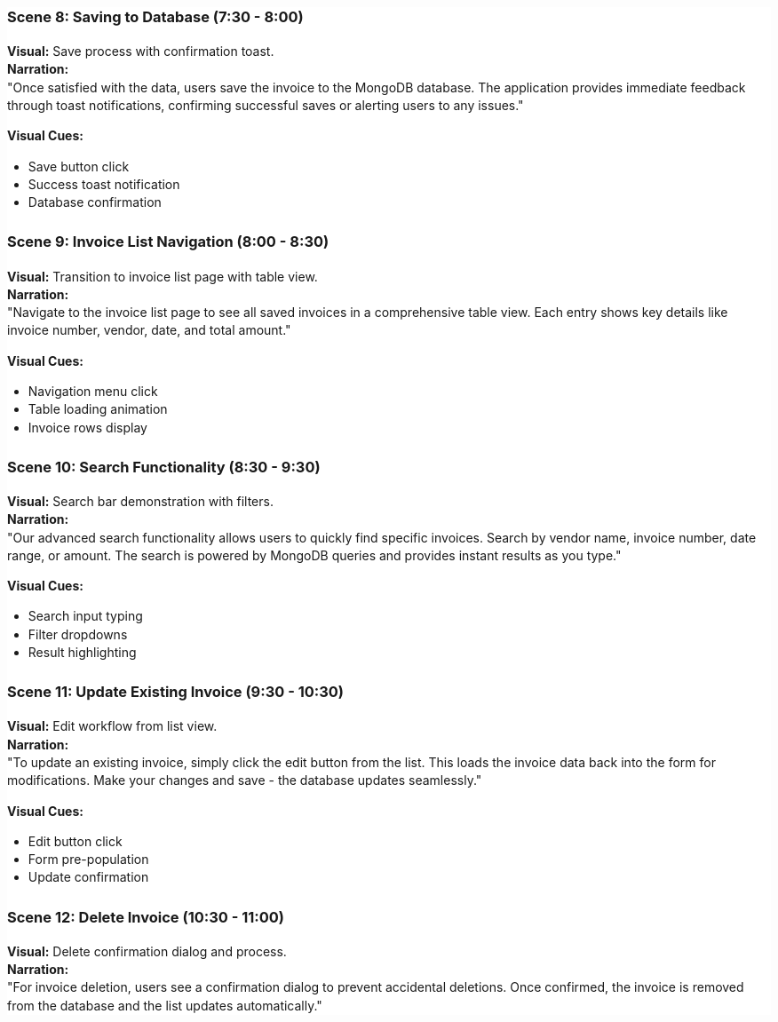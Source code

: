 ### Scene 8: Saving to Database (7:30 - 8:00)
**Visual:** Save process with confirmation toast.  
**Narration:**  
"Once satisfied with the data, users save the invoice to the MongoDB database. The application provides immediate feedback through toast notifications, confirming successful saves or alerting users to any issues."

**Visual Cues:**  
- Save button click  
- Success toast notification  
- Database confirmation  

### Scene 9: Invoice List Navigation (8:00 - 8:30)
**Visual:** Transition to invoice list page with table view.  
**Narration:**  
"Navigate to the invoice list page to see all saved invoices in a comprehensive table view. Each entry shows key details like invoice number, vendor, date, and total amount."

**Visual Cues:**  
- Navigation menu click  
- Table loading animation  
- Invoice rows display  

### Scene 10: Search Functionality (8:30 - 9:30)
**Visual:** Search bar demonstration with filters.  
**Narration:**  
"Our advanced search functionality allows users to quickly find specific invoices. Search by vendor name, invoice number, date range, or amount. The search is powered by MongoDB queries and provides instant results as you type."

**Visual Cues:**  
- Search input typing  
- Filter dropdowns  
- Result highlighting  

### Scene 11: Update Existing Invoice (9:30 - 10:30)
**Visual:** Edit workflow from list view.  
**Narration:**  
"To update an existing invoice, simply click the edit button from the list. This loads the invoice data back into the form for modifications. Make your changes and save - the database updates seamlessly."

**Visual Cues:**  
- Edit button click  
- Form pre-population  
- Update confirmation  

### Scene 12: Delete Invoice (10:30 - 11:00)
**Visual:** Delete confirmation dialog and process.  
**Narration:**  
"For invoice deletion, users see a confirmation dialog to prevent accidental deletions. Once confirmed, the invoice is removed from the database and the list updates automatically."
